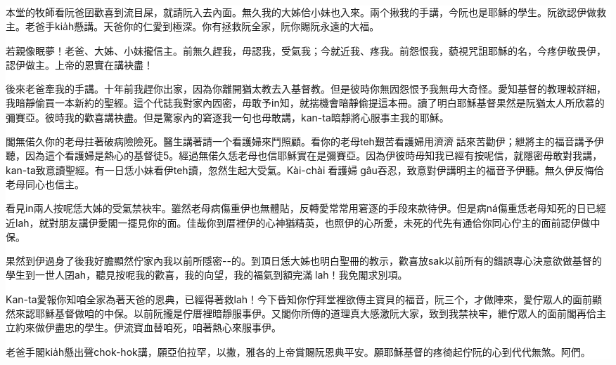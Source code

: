 本堂的牧師看阮爸囝歡喜到流目屎，就請阮入去內面。無久我的大姊佮小妹也入來。兩个揪我的手講，今阮也是耶穌的學生。阮欲認伊做救主。老爸手kia̍h懸講。天爸你的仁愛到極深。你有拯救阮全家，阮你賜阮永遠的大福。

若親像眠夢！老爸、大姊、小妹攏信主。前無久趕我，毋認我，受氣我；今就近我、疼我。前怨恨我，藐視咒詛耶穌的名，今疼伊敬畏伊，認伊做主。上帝的恩實在講袂盡！

後來老爸牽我的手講。十年前我趕你出家，因為你離開猶太教去入基督教。但是彼時你無囥怨恨予我無毋大奇怪。愛知基督的教理較詳細，我暗靜偷買一本新約的聖經。這个代誌我對家內囥密，毋敢予in知，就揣機會暗靜偷提這本冊。讀了明白耶穌基督果然是阮猶太人所欣慕的彌賽亞。彼時我的歡喜講袂盡。但是驚家內的窘逐我一句也毋敢講，kan-ta暗靜將心服事主我的耶穌。

閣無偌久你的老母拄著破病險險死。醫生講著請一个看護婦來鬥照顧。看你的老母teh艱苦看護婦用濟濟 話來苦勸伊；紲將主的福音講予伊聽，因為這个看護婦是熱心的基督徒5。經過無偌久恁老母也信耶穌實在是彌賽亞。因為伊彼時毋知我已經有按呢信，就隱密毋敢對我講，kan-ta致意讀聖經。有一日恁小妹看伊teh讀，忽然生起大受氣。Kài-chài 看護婦 gâu吞忍，致意對伊講明主的福音予伊聽。無久伊反悔佮老母同心也信主。

看見in兩人按呢恁大姊的受氣禁袂牢。雖然老母病傷重伊也無體貼，反轉愛常常用窘逐的手段來款待伊。但是病ná傷重恁老母知死的日已經近lah，就對朋友講伊愛閣一擺見你的面。佳哉你到厝裡伊的心神猶精英，也照伊的心所愛，未死的代先有通佮你同心佇主的面前認伊做中保。

果然到伊過身了後我好膽顯然佇家內我以前所隱密--的。到頂日恁大姊也明白聖冊的教示，歡喜放sak以前所有的錯誤專心決意欲做基督的學生到一世人囝ah，聽見按呢我的歡喜，我的向望，我的福氣到額完滿 lah！我免閣求別項。

Kan-ta愛報你知咱全家為著天爸的恩典，已經得著救lah！今下昏知你佇拜堂裡欲傳主寶貝的福音，阮三个，才做陣來，愛佇眾人的面前顯然來認耶穌基督做咱的中保。以前阮攏是佇厝裡暗靜服事伊。又閣你所傳的道理真大感激阮大家，致到我禁袂牢，紲佇眾人的面前閣再佮主立約來做伊盡忠的學生。伊流寶血替咱死，咱著熱心來服事伊。

老爸手閣kia̍h懸出聲chok-hok講，願亞伯拉罕，以撒，雅各的上帝賞賜阮恩典平安。願耶穌基督的疼徛起佇阮的心到代代無煞。阿們。
